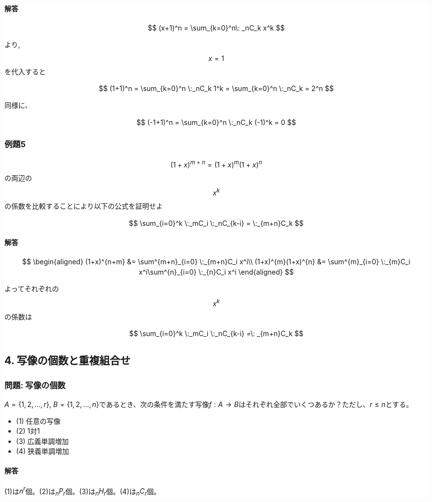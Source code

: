 #### 解答

$$
(x+1)^n = \sum_{k=0}^n\: _nC_k x^k
$$

より, $$x = 1$$を代入すると

$$
(1+1)^n = \sum_{k=0}^n \:_nC_k 1^k = \sum_{k=0}^n \:_nC_k = 2^n
$$

同様に、

$$
(-1+1)^n = \sum_{k=0}^n \:_nC_k (-1)^k = 0
$$

### 例題5

$$(1+x)^{m+n} = (1+x)^m(1+x)^n$$の両辺の$$x^k$$の係数を比較することにより以下の公式を証明せよ

$$
\sum_{i=0}^k \:_mC_i \:_nC_{k-i} = \:_{m+n}C_k
$$

#### 解答

$$
\begin{aligned}
(1+x)^{n+m} &= \sum^{m+n}_{i=0} \:_{m+n}C_i x^i\\
(1+x)^{m}(1+x)^{n} &= \sum^{m}_{i=0} \:_{m}C_i x^i\sum^{n}_{i=0} \:_{n}C_i x^i
\end{aligned}
$$

よってそれぞれの$$x^k$$の係数は

$$
\sum_{i=0}^k \:_mC_i \:_nC_{k-i} =\: _{m+n}C_k
$$

## 4. 写像の個数と重複組合せ
### 問題: 写像の個数

$A = \{1, 2, ..., r\}$, $B = \{1, 2, ..., n\}$であるとき、次の条件を満たす写像$f:A\to B$はそれぞれ全部でいくつあるか？ただし、$r\leq n$とする。

- (1) 任意の写像
- (2) 1対1
- (3) 広義単調増加
- (4) 狭義単調増加

#### 解答

(1)は$n^r$個。(2)は$_nP_r$個。(3)は$_nH_r$個。(4)は$_nC_r$個。
